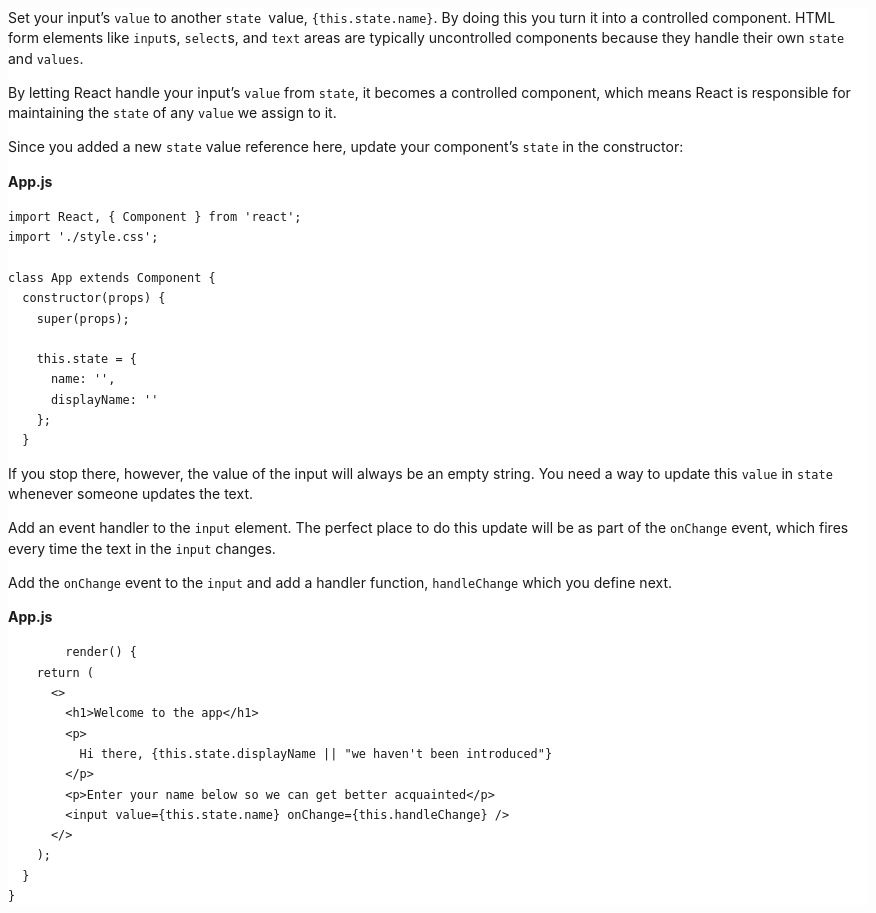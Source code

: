 
Set your input’s `value` to another `state `value, `{this.state.name}`. By doing this you turn it into a controlled component. HTML form elements like `input`s, `select`s, and `text` areas are typically uncontrolled components because they handle their own `state` and `values`.

By letting React handle your input’s `value` from `state`, it becomes a controlled component, which means React is responsible for maintaining the `state` of any `value` we assign to it.

Since you added a new `state` value reference here, update your component’s `state` in the constructor:



**App.js**

```
import React, { Component } from 'react';
import './style.css';

class App extends Component {
  constructor(props) {
    super(props);

    this.state = {
      name: '',
      displayName: ''
    };
  }
```

If you stop there, however, the value of the input will always be an empty string. You need a way to update this `value` in `state` whenever someone updates the text.

Add an event handler to the `input` element. The perfect place to do this update will be as part of the `onChange` event, which fires every time the text in the `input` changes.

Add the `onChange` event to the `input` and add a handler function, `handleChange` which you define next.



**App.js**

```
        render() {
    return (
      <>
        <h1>Welcome to the app</h1>
        <p>
          Hi there, {this.state.displayName || "we haven't been introduced"}
        </p>
        <p>Enter your name below so we can get better acquainted</p>
        <input value={this.state.name} onChange={this.handleChange} />
      </>
    );
  }
}
```

